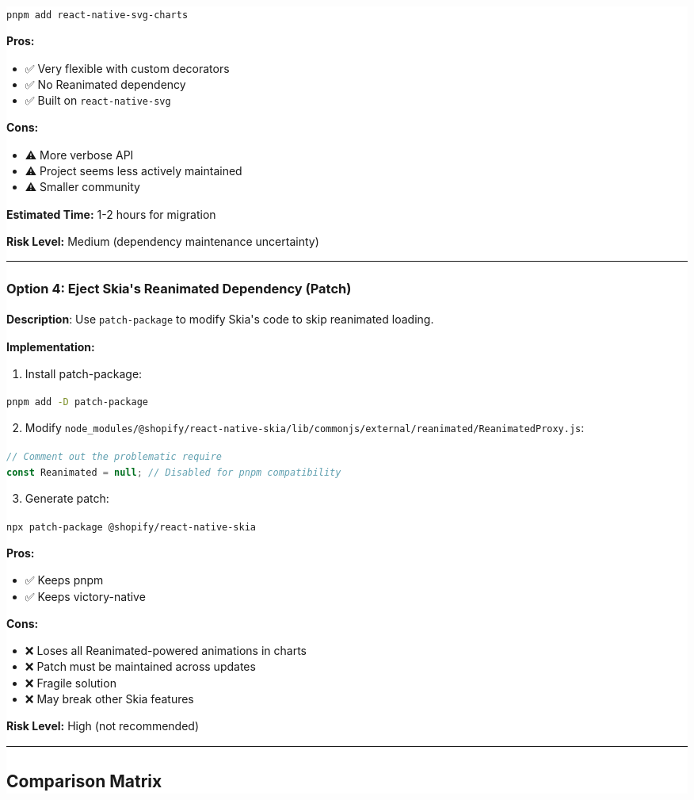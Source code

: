 ```bash
pnpm add react-native-svg-charts
```

**Pros:**
- ✅ Very flexible with custom decorators
- ✅ No Reanimated dependency
- ✅ Built on `react-native-svg`

**Cons:**
- ⚠️ More verbose API
- ⚠️ Project seems less actively maintained
- ⚠️ Smaller community

**Estimated Time:** 1-2 hours for migration

**Risk Level:** Medium (dependency maintenance uncertainty)

---

### Option 4: Eject Skia's Reanimated Dependency (Patch)

**Description**: Use `patch-package` to modify Skia's code to skip reanimated loading.

**Implementation:**

1. Install patch-package:
```bash
pnpm add -D patch-package
```

2. Modify `node_modules/@shopify/react-native-skia/lib/commonjs/external/reanimated/ReanimatedProxy.js`:
```javascript
// Comment out the problematic require
const Reanimated = null; // Disabled for pnpm compatibility
```

3. Generate patch:
```bash
npx patch-package @shopify/react-native-skia
```

**Pros:**
- ✅ Keeps pnpm
- ✅ Keeps victory-native

**Cons:**
- ❌ Loses all Reanimated-powered animations in charts
- ❌ Patch must be maintained across updates
- ❌ Fragile solution
- ❌ May break other Skia features

**Risk Level:** High (not recommended)

---

## Comparison Matrix
